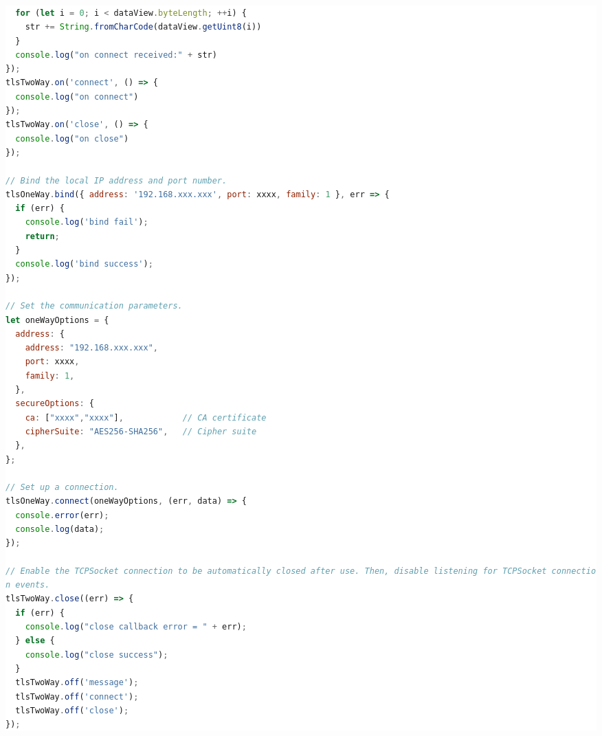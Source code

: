 ```js
  for (let i = 0; i < dataView.byteLength; ++i) {
    str += String.fromCharCode(dataView.getUint8(i))
  }
  console.log("on connect received:" + str)
});
tlsTwoWay.on('connect', () => {
  console.log("on connect")
});
tlsTwoWay.on('close', () => {
  console.log("on close")
});

// Bind the local IP address and port number.
tlsOneWay.bind({ address: '192.168.xxx.xxx', port: xxxx, family: 1 }, err => {
  if (err) {
    console.log('bind fail');
    return;
  }
  console.log('bind success');
});

// Set the communication parameters.
let oneWayOptions = {
  address: {
    address: "192.168.xxx.xxx",
    port: xxxx,
    family: 1,
  },
  secureOptions: {
    ca: ["xxxx","xxxx"],            // CA certificate
    cipherSuite: "AES256-SHA256",   // Cipher suite
  },
};

// Set up a connection.
tlsOneWay.connect(oneWayOptions, (err, data) => {
  console.error(err);
  console.log(data);
});

// Enable the TCPSocket connection to be automatically closed after use. Then, disable listening for TCPSocket connection events.
tlsTwoWay.close((err) => {
  if (err) {
    console.log("close callback error = " + err);
  } else {
    console.log("close success");
  }
  tlsTwoWay.off('message');
  tlsTwoWay.off('connect');
  tlsTwoWay.off('close');
});
```

